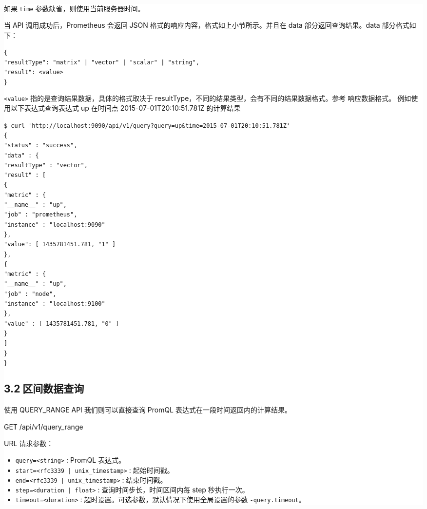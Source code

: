 如果 `time` 参数缺省，则使用当前服务器时间。

当 API 调用成功后，Prometheus 会返回 JSON 格式的响应内容，格式如上小节所示。并且在 data 部分返回查询结果。data 部分格式如下：

```
{
"resultType": "matrix" | "vector" | "scalar" | "string",
"result": <value>
}
```


`<value>` 指的是查询结果数据，具体的格式取决于 resultType，不同的结果类型，会有不同的结果数据格式。参考 响应数据格式。
例如使用以下表达式查询表达式 up 在时间点 2015-07-01T20:10:51.781Z 的计算结果

```
$ curl 'http://localhost:9090/api/v1/query?query=up&time=2015-07-01T20:10:51.781Z'
{
"status" : "success",
"data" : {
"resultType" : "vector",
"result" : [
{
"metric" : {
"__name__" : "up",
"job" : "prometheus",
"instance" : "localhost:9090"
},
"value": [ 1435781451.781, "1" ]
},
{
"metric" : {
"__name__" : "up",
"job" : "node",
"instance" : "localhost:9100"
},
"value" : [ 1435781451.781, "0" ]
}
]
}
}
```


## 3.2 区间数据查询

使用 QUERY_RANGE API 我们则可以直接查询 PromQL 表达式在一段时间返回内的计算结果。

GET /api/v1/query_range

URL 请求参数：
- `query=<string>` : PromQL 表达式。
- `start=<rfc3339 | unix_timestamp>` : 起始时间戳。
- `end=<rfc3339 | unix_timestamp>` : 结束时间戳。
- `step=<duration | float>` : 查询时间步长，时间区间内每 step 秒执行一次。
- `timeout=<duration>` : 超时设置。可选参数，默认情况下使用全局设置的参数 `-query.timeout`。
